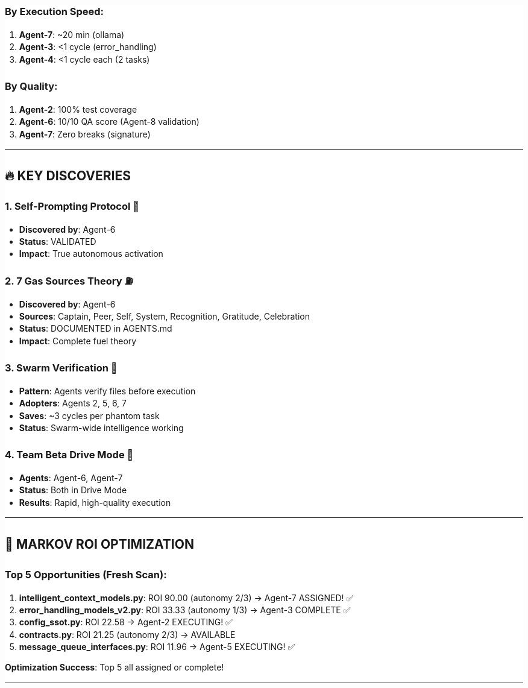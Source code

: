 ### **By Execution Speed**:
1. **Agent-7**: ~20 min (ollama)
2. **Agent-3**: <1 cycle (error_handling)
3. **Agent-4**: <1 cycle each (2 tasks)

### **By Quality**:
1. **Agent-2**: 100% test coverage
2. **Agent-6**: 10/10 QA score (Agent-8 validation)
3. **Agent-7**: Zero breaks (signature)

---

## 🔥 **KEY DISCOVERIES**

### **1. Self-Prompting Protocol** 🤖
- **Discovered by**: Agent-6
- **Status**: VALIDATED
- **Impact**: True autonomous activation

### **2. 7 Gas Sources Theory** ⛽
- **Discovered by**: Agent-6
- **Sources**: Captain, Peer, Self, System, Recognition, Gratitude, Celebration
- **Status**: DOCUMENTED in AGENTS.md
- **Impact**: Complete fuel theory

### **3. Swarm Verification** 🧠
- **Pattern**: Agents verify files before execution
- **Adopters**: Agents 2, 5, 6, 7
- **Saves**: ~3 cycles per phantom task
- **Status**: Swarm-wide intelligence working

### **4. Team Beta Drive Mode** 🚀
- **Agents**: Agent-6, Agent-7
- **Status**: Both in Drive Mode
- **Results**: Rapid, high-quality execution

---

## 🎯 **MARKOV ROI OPTIMIZATION**

### **Top 5 Opportunities** (Fresh Scan):
1. **intelligent_context_models.py**: ROI 90.00 (autonomy 2/3) → Agent-7 ASSIGNED! ✅
2. **error_handling_models_v2.py**: ROI 33.33 (autonomy 1/3) → Agent-3 COMPLETE ✅
3. **config_ssot.py**: ROI 22.58 → Agent-2 EXECUTING! ✅
4. **contracts.py**: ROI 21.25 (autonomy 2/3) → AVAILABLE
5. **message_queue_interfaces.py**: ROI 11.96 → Agent-5 EXECUTING! ✅

**Optimization Success**: Top 5 all assigned or complete!

---